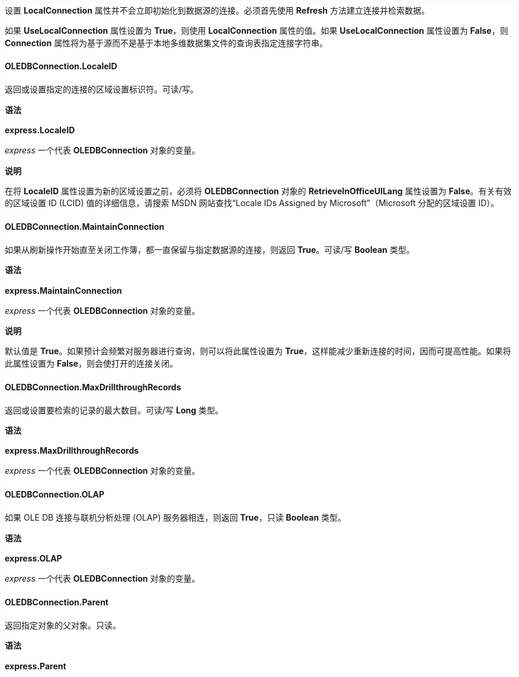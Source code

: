 设置 **LocalConnection** 属性并不会立即初始化到数据源的连接。必须首先使用 **Refresh** 方法建立连接并检索数据。

如果 **UseLocalConnection** 属性设置为 **True**，则使用 **LocalConnection** 属性的值。如果 **UseLocalConnection** 属性设置为 **False**，则 **Connection** 属性将为基于源而不是基于本地多维数据集文件的查询表指定连接字符串。

#### **OLEDBConnection.LocaleID**

返回或设置指定的连接的区域设置标识符。可读/写。

**语法**

**express.LocaleID**

*express*   一个代表 **OLEDBConnection** 对象的变量。

**说明**

在将 **LocaleID** 属性设置为新的区域设置之前，必须将 **OLEDBConnection** 对象的 **RetrieveInOfficeUILang** 属性设置为 **False**。有关有效的区域设置 ID (LCID) 值的详细信息，请搜索 MSDN 网站查找“Locale IDs Assigned by Microsoft”（Microsoft 分配的区域设置 ID）。

#### **OLEDBConnection.MaintainConnection**

如果从刷新操作开始直至关闭工作簿，都一直保留与指定数据源的连接，则返回 **True**。可读/写 **Boolean** 类型。

**语法**

**express.MaintainConnection**

*express*   一个代表 **OLEDBConnection** 对象的变量。

**说明**

默认值是 **True**。如果预计会频繁对服务器进行查询，则可以将此属性设置为 **True**，这样能减少重新连接的时间，因而可提高性能。如果将此属性设置为 **False**，则会使打开的连接关闭。

#### **OLEDBConnection.MaxDrillthroughRecords**

返回或设置要检索的记录的最大数目。可读/写 **Long** 类型。

**语法**

**express.MaxDrillthroughRecords**

*express*   一个代表 **OLEDBConnection** 对象的变量。

#### **OLEDBConnection.OLAP**

如果 OLE DB 连接与联机分析处理 (OLAP) 服务器相连，则返回 **True**，只读 **Boolean** 类型。

**语法**

**express.OLAP**

*express*   一个代表 **OLEDBConnection** 对象的变量。

#### **OLEDBConnection.Parent**

返回指定对象的父对象。只读。

**语法**

**express.Parent**
